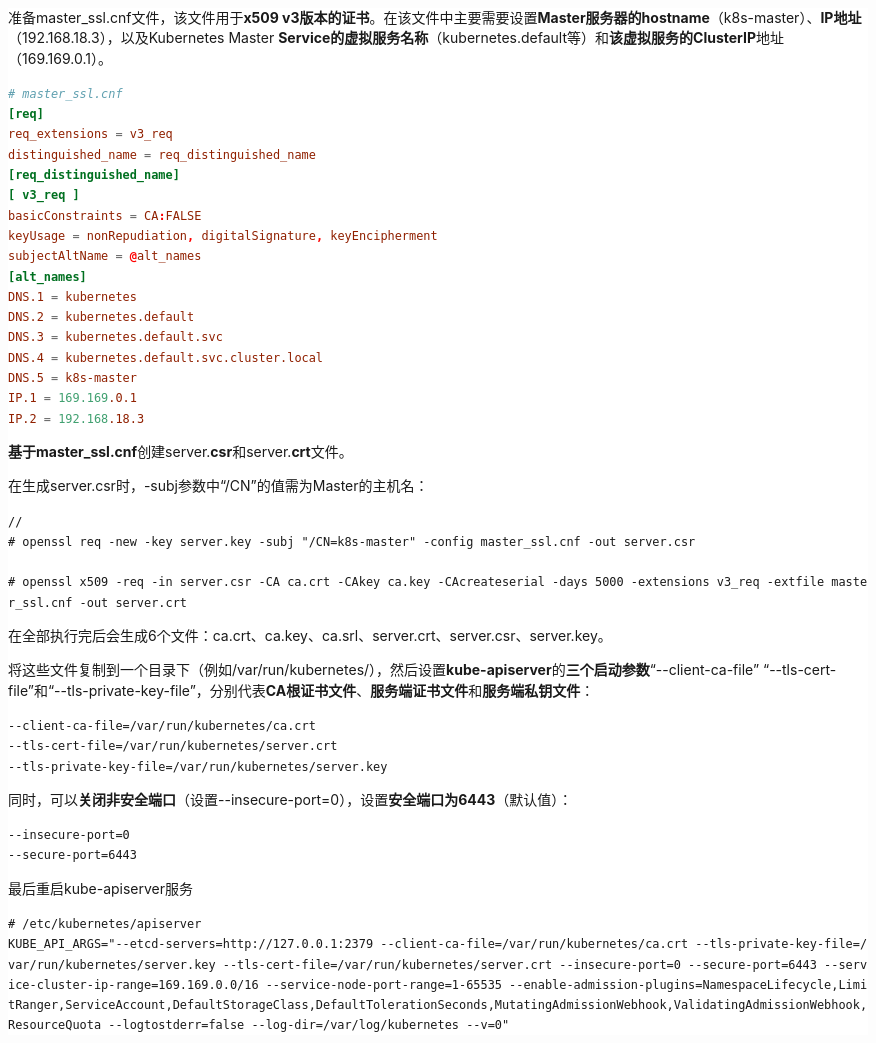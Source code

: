准备master\_ssl.cnf文件，该文件用于**x509 v3版本的证书**。在该文件中主要需要设置**Master服务器的hostname**（k8s\-master）、**IP地址**（192.168.18.3），以及Kubernetes Master **Service的虚拟服务名称**（kubernetes.default等）和**该虚拟服务的ClusterIP**地址（169.169.0.1）。

```conf
# master_ssl.cnf
[req]
req_extensions = v3_req
distinguished_name = req_distinguished_name
[req_distinguished_name]
[ v3_req ]
basicConstraints = CA:FALSE
keyUsage = nonRepudiation, digitalSignature, keyEncipherment
subjectAltName = @alt_names
[alt_names]
DNS.1 = kubernetes
DNS.2 = kubernetes.default
DNS.3 = kubernetes.default.svc
DNS.4 = kubernetes.default.svc.cluster.local
DNS.5 = k8s-master
IP.1 = 169.169.0.1
IP.2 = 192.168.18.3
```

**基于master\_ssl.cnf**创建server.**csr**和server.**crt**文件。

在生成server.csr时，\-subj参数中“/CN”的值需为Master的主机名：

```
// 
# openssl req -new -key server.key -subj "/CN=k8s-master" -config master_ssl.cnf -out server.csr

# openssl x509 -req -in server.csr -CA ca.crt -CAkey ca.key -CAcreateserial -days 5000 -extensions v3_req -extfile master_ssl.cnf -out server.crt
```

在全部执行完后会生成6个文件：ca.crt、ca.key、ca.srl、server.crt、server.csr、server.key。

将这些文件复制到一个目录下（例如/var/run/kubernetes/），然后设置**kube\-apiserver**的**三个启动参数**“\-\-client\-ca\-file” “\-\-tls\-cert\-file”和“\-\-tls\-private\-key\-file”，分别代表**CA根证书文件**、**服务端证书文件**和**服务端私钥文件**：

```
--client-ca-file=/var/run/kubernetes/ca.crt  
--tls-cert-file=/var/run/kubernetes/server.crt
--tls-private-key-file=/var/run/kubernetes/server.key
```

同时，可以**关闭非安全端口**（设置\-\-insecure\-port=0），设置**安全端口为6443**（默认值）：

```
--insecure-port=0 
--secure-port=6443
```

最后重启kube-apiserver服务

```
# /etc/kubernetes/apiserver
KUBE_API_ARGS="--etcd-servers=http://127.0.0.1:2379 --client-ca-file=/var/run/kubernetes/ca.crt --tls-private-key-file=/var/run/kubernetes/server.key --tls-cert-file=/var/run/kubernetes/server.crt --insecure-port=0 --secure-port=6443 --service-cluster-ip-range=169.169.0.0/16 --service-node-port-range=1-65535 --enable-admission-plugins=NamespaceLifecycle,LimitRanger,ServiceAccount,DefaultStorageClass,DefaultTolerationSeconds,MutatingAdmissionWebhook,ValidatingAdmissionWebhook,ResourceQuota --logtostderr=false --log-dir=/var/log/kubernetes --v=0"
```
